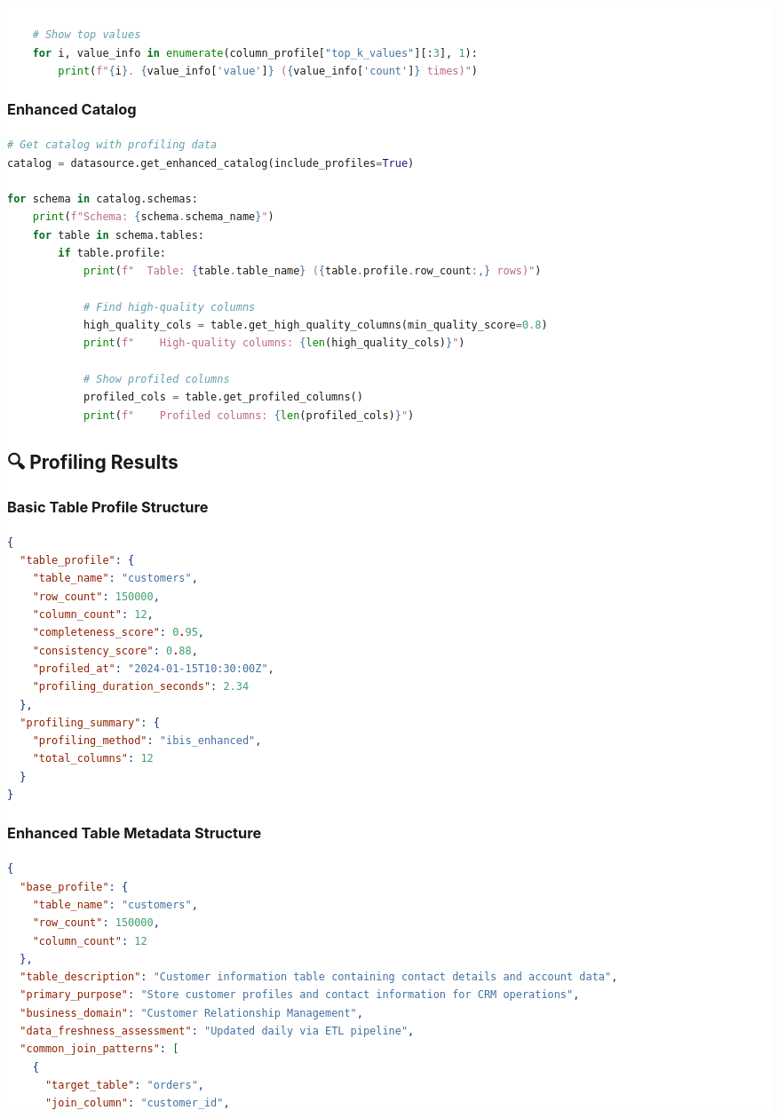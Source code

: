 ```python
    
    # Show top values
    for i, value_info in enumerate(column_profile["top_k_values"][:3], 1):
        print(f"{i}. {value_info['value']} ({value_info['count']} times)")
```

### Enhanced Catalog
```python
# Get catalog with profiling data
catalog = datasource.get_enhanced_catalog(include_profiles=True)

for schema in catalog.schemas:
    print(f"Schema: {schema.schema_name}")
    for table in schema.tables:
        if table.profile:
            print(f"  Table: {table.table_name} ({table.profile.row_count:,} rows)")
            
            # Find high-quality columns
            high_quality_cols = table.get_high_quality_columns(min_quality_score=0.8)
            print(f"    High-quality columns: {len(high_quality_cols)}")
            
            # Show profiled columns
            profiled_cols = table.get_profiled_columns()
            print(f"    Profiled columns: {len(profiled_cols)}")
```

## 🔍 Profiling Results

### Basic Table Profile Structure
```json
{
  "table_profile": {
    "table_name": "customers",
    "row_count": 150000,
    "column_count": 12,
    "completeness_score": 0.95,
    "consistency_score": 0.88,
    "profiled_at": "2024-01-15T10:30:00Z",
    "profiling_duration_seconds": 2.34
  },
  "profiling_summary": {
    "profiling_method": "ibis_enhanced",
    "total_columns": 12
  }
}
```

### Enhanced Table Metadata Structure
```json
{
  "base_profile": {
    "table_name": "customers",
    "row_count": 150000,
    "column_count": 12
  },
  "table_description": "Customer information table containing contact details and account data",
  "primary_purpose": "Store customer profiles and contact information for CRM operations",
  "business_domain": "Customer Relationship Management",
  "data_freshness_assessment": "Updated daily via ETL pipeline",
  "common_join_patterns": [
    {
      "target_table": "orders",
      "join_column": "customer_id",
```
